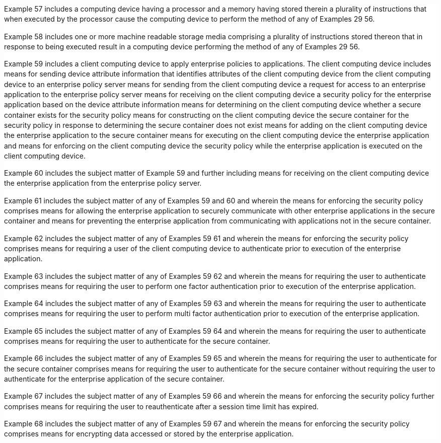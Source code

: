 Example 57 includes a computing device having a processor and a memory having stored therein a plurality of instructions that when executed by the processor cause the computing device to perform the method of any of Examples 29 56.

Example 58 includes one or more machine readable storage media comprising a plurality of instructions stored thereon that in response to being executed result in a computing device performing the method of any of Examples 29 56.

Example 59 includes a client computing device to apply enterprise policies to applications. The client computing device includes means for sending device attribute information that identifies attributes of the client computing device from the client computing device to an enterprise policy server means for sending from the client computing device a request for access to an enterprise application to the enterprise policy server means for receiving on the client computing device a security policy for the enterprise application based on the device attribute information means for determining on the client computing device whether a secure container exists for the security policy means for constructing on the client computing device the secure container for the security policy in response to determining the secure container does not exist means for adding on the client computing device the enterprise application to the secure container means for executing on the client computing device the enterprise application and means for enforcing on the client computing device the security policy while the enterprise application is executed on the client computing device.

Example 60 includes the subject matter of Example 59 and further including means for receiving on the client computing device the enterprise application from the enterprise policy server.

Example 61 includes the subject matter of any of Examples 59 and 60 and wherein the means for enforcing the security policy comprises means for allowing the enterprise application to securely communicate with other enterprise applications in the secure container and means for preventing the enterprise application from communicating with applications not in the secure container.

Example 62 includes the subject matter of any of Examples 59 61 and wherein the means for enforcing the security policy comprises means for requiring a user of the client computing device to authenticate prior to execution of the enterprise application.

Example 63 includes the subject matter of any of Examples 59 62 and wherein the means for requiring the user to authenticate comprises means for requiring the user to perform one factor authentication prior to execution of the enterprise application.

Example 64 includes the subject matter of any of Examples 59 63 and wherein the means for requiring the user to authenticate comprises means for requiring the user to perform multi factor authentication prior to execution of the enterprise application.

Example 65 includes the subject matter of any of Examples 59 64 and wherein the means for requiring the user to authenticate comprises means for requiring the user to authenticate for the secure container.

Example 66 includes the subject matter of any of Examples 59 65 and wherein the means for requiring the user to authenticate for the secure container comprises means for requiring the user to authenticate for the secure container without requiring the user to authenticate for the enterprise application of the secure container.

Example 67 includes the subject matter of any of Examples 59 66 and wherein the means for enforcing the security policy further comprises means for requiring the user to reauthenticate after a session time limit has expired.

Example 68 includes the subject matter of any of Examples 59 67 and wherein the means for enforcing the security policy comprises means for encrypting data accessed or stored by the enterprise application.
